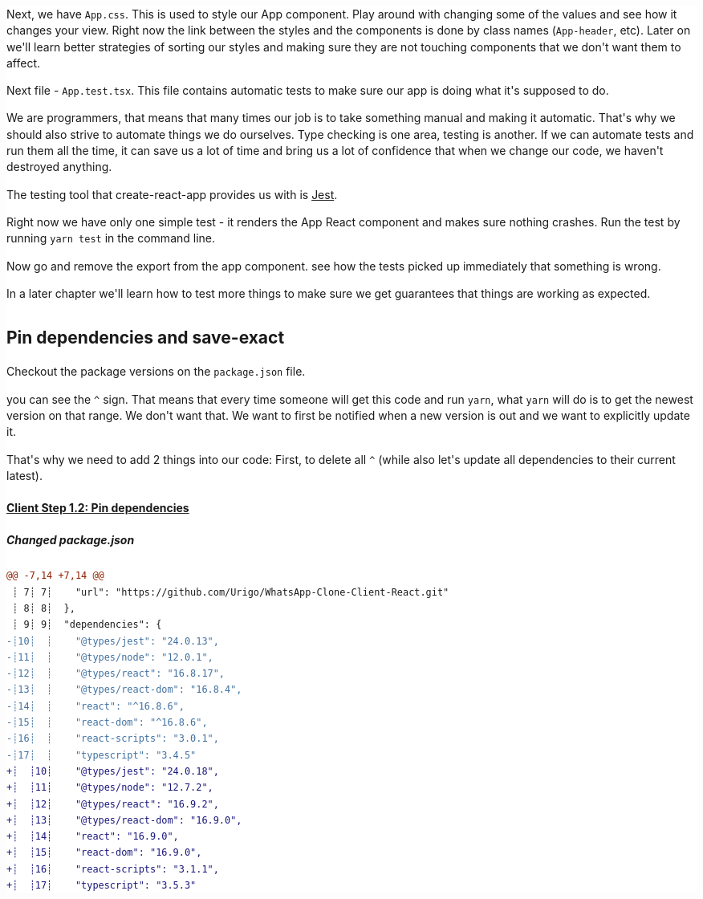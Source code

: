 Next, we have `App.css`. This is used to style our App component.
Play around with changing some of the values and see how it changes your view.
Right now the link between the styles and the components is done by class names (`App-header`, etc).
Later on we'll learn better strategies of sorting our styles and making
sure they are not touching components that we don't want them to affect.

Next file - `App.test.tsx`.
This file contains automatic tests to make sure our app is doing what it's supposed to do.

We are programmers, that means that many times our job is to take something manual and making it automatic.
That's why we should also strive to automate things we do ourselves.
Type checking is one area, testing is another.  If we can automate tests and run them all the time, it can save us a lot of time
and bring us a lot of confidence that when we change our code, we haven't destroyed anything.

The testing tool that create-react-app provides us with is [Jest](https://jestjs.io/).

Right now we have only one simple test - it renders the App React component and makes sure nothing crashes.
Run the test by running `yarn test` in the command line.

Now go and remove the export from the app component. see how the tests picked up immediately that something is wrong.

In a later chapter we'll learn how to test more things to make sure we get guarantees that things are working as expected.

## Pin dependencies and save-exact

Checkout the package versions on the `package.json` file.

you can see the `^` sign.  That means that every time someone will get this code and run `yarn`, what `yarn` will do is to get the newest version on that range.
We don't want that. We want to first be notified when a new version is out and we want to explicitly update it.

That's why we need to add 2 things into our code:
First, to delete all `^` (while also let's update all dependencies to their current latest).

[{]: <helper> (diffStep "1.2" files="package.json" module="client")

#### [__Client__ Step 1.2: Pin dependencies](https://github.com/Urigo/WhatsApp-Clone-Client-React/commit/43a509c1a9cbb95b30d79414c8a1e774a819a43d)

##### Changed package.json
```diff
@@ -7,14 +7,14 @@
 ┊ 7┊ 7┊    "url": "https://github.com/Urigo/WhatsApp-Clone-Client-React.git"
 ┊ 8┊ 8┊  },
 ┊ 9┊ 9┊  "dependencies": {
-┊10┊  ┊    "@types/jest": "24.0.13",
-┊11┊  ┊    "@types/node": "12.0.1",
-┊12┊  ┊    "@types/react": "16.8.17",
-┊13┊  ┊    "@types/react-dom": "16.8.4",
-┊14┊  ┊    "react": "^16.8.6",
-┊15┊  ┊    "react-dom": "^16.8.6",
-┊16┊  ┊    "react-scripts": "3.0.1",
-┊17┊  ┊    "typescript": "3.4.5"
+┊  ┊10┊    "@types/jest": "24.0.18",
+┊  ┊11┊    "@types/node": "12.7.2",
+┊  ┊12┊    "@types/react": "16.9.2",
+┊  ┊13┊    "@types/react-dom": "16.9.0",
+┊  ┊14┊    "react": "16.9.0",
+┊  ┊15┊    "react-dom": "16.9.0",
+┊  ┊16┊    "react-scripts": "3.1.1",
+┊  ┊17┊    "typescript": "3.5.3"
```

[//]: # (head-end)
[{]: <helper> (diffStep "root" files="public/index.html" module="client")
[}]: #
[{]: <helper> (diffStep "1.1" files="public/index.html" module="client")
[}]: #
[{]: <helper> (diffStep "1.1" files="public/manifest.json" module="client")
[}]: #
[{]: <helper> (diffStep "root" files="src/index.tsx" module="client")
[}]: #
[{]: <helper> (diffStep "root" files="package.json" module="client")
[}]: #
[{]: <helper> (diffStep "root" files="tsconfig.json" module="client")
[}]: #
[{]: <helper> (diffStep "root" files="App.tsx" module="client")
[}]: #
[}]: #
[{]: <helper> (diffStep "1.2" files=".npmrc" module="client")
[}]: #
[{]: <helper> (diffStep "1.3" files="package.json, .prettierrc.yml, .prettierignore" module="client")
[}]: #
[{]: <helper> (diffStep "1.3" files="src/App.tsx" module="client")
[}]: #
[{]: <helper> (diffStep "1.4" files="App.tsx" module="client")
[}]: #
[{]: <helper> (diffStep "1.5" files="ChatsList.tsx" module="client")
[}]: #
[{]: <helper> (diffStep "1.5" files="App.tsx" module="client")
[}]: #
[{]: <helper> (diffStep "1.6" module="client")
[}]: #
[{]: <helper> (diffStep "1.7" module="client")
[}]: #
[{]: <helper> (diffStep "1.8" files="db.ts" module="client")
[}]: #
[{]: <helper> (diffStep "1.8" files="ChatsList.tsx" module="client")
[}]: #
[{]: <helper> (diffStep "1.9" module="client")
[}]: #
[{]: <helper> (diffStep "1.10" module="client")
[}]: #
[{]: <helper> (diffStep "1.11" module="client")
[}]: #
[{]: <helper> (diffStep "1.12" files="ChatsList.tsx" module="client")
[}]: #
[//]: # (foot-start)
[{]: <helper> (navStep)
[}]: #